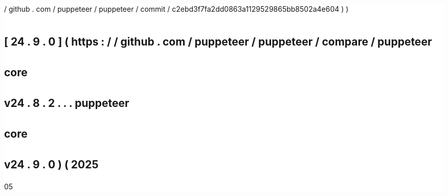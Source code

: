 /
github
.
com
/
puppeteer
/
puppeteer
/
commit
/
c2ebd3f7fa2dd0863a1129529865bb8502a4e604
)
)
#
#
[
24
.
9
.
0
]
(
https
:
/
/
github
.
com
/
puppeteer
/
puppeteer
/
compare
/
puppeteer
-
core
-
v24
.
8
.
2
.
.
.
puppeteer
-
core
-
v24
.
9
.
0
)
(
2025
-
05